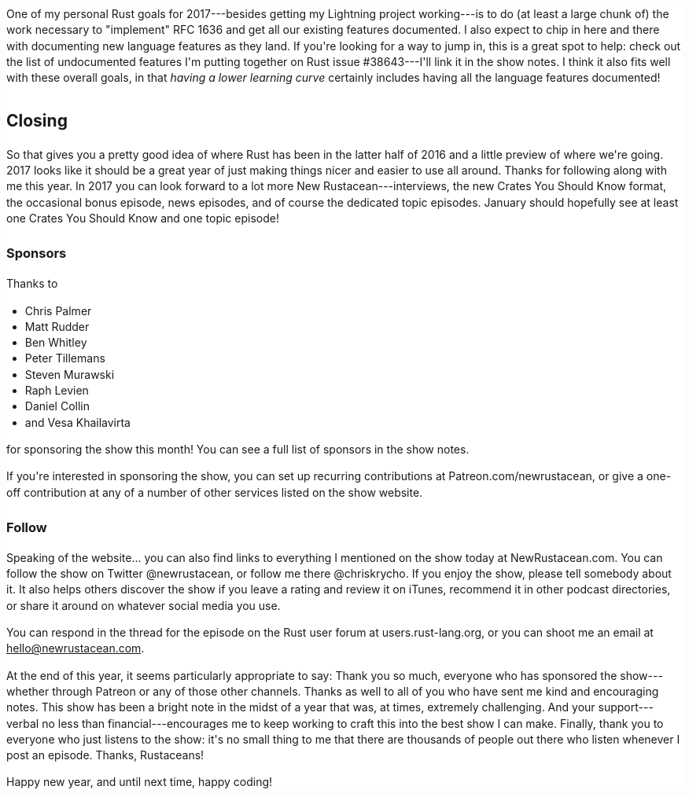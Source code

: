 One of my personal Rust goals for 2017---besides getting my Lightning project working---is to do (at least a large chunk of) the work necessary to "implement" RFC 1636 and get all our existing features documented. I also expect to chip in here and there with documenting new language features as they land. If you're looking for a way to jump in, this is a great spot to help: check out the list of undocumented features I'm putting together on Rust issue #38643---I'll link it in the show notes. I think it also fits well with these overall goals, in that *having a lower learning curve* certainly includes having all the language features documented!


## Closing

So that gives you a pretty good idea of where Rust has been in the latter half of 2016 and a little preview of where we're going. 2017 looks like it should be a great year of just making things nicer and easier to use all around. Thanks for following along with me this year. In 2017 you can look forward to a lot more New Rustacean---interviews, the new Crates You Should Know format, the occasional bonus episode, news episodes, and of course the dedicated topic episodes. January should hopefully see at least one Crates You Should Know and one topic episode!


### Sponsors

Thanks to 

- Chris Palmer
- Matt Rudder
- Ben Whitley
- Peter Tillemans
- Steven Murawski
- Raph Levien
- Daniel Collin
- and Vesa Khailavirta

for sponsoring the show this month! You can see a full list of sponsors in the show notes.

If you're interested in sponsoring the show, you can set up recurring contributions at Patreon.com/newrustacean, or give a one-off contribution at any of a number of other services listed on the show website.

### Follow

Speaking of the website... you can also find links to everything I mentioned on the show today at NewRustacean.com. You can follow the show on Twitter @newrustacean, or follow me there @chriskrycho. If you enjoy the show, please tell somebody about it. It also helps others discover the show if you leave a rating and review it on iTunes, recommend it in other podcast directories, or share it around on whatever social media you use.

You can respond in the thread for the episode on the Rust user forum at users.rust-lang.org, or you can shoot me an email at hello@newrustacean.com.

At the end of this year, it seems particularly appropriate to say: Thank you so much, everyone who has sponsored the show---whether through Patreon or any of those other channels. Thanks as well to all of you who have sent me kind and encouraging notes. This show has been a bright note in the midst of a year that was, at times, extremely challenging. And your support---verbal no less than financial---encourages me to keep working to craft this into the best show I can make. Finally, thank you to everyone who just listens to the show: it's no small thing to me that there are thousands of people out there who listen whenever I post an episode. Thanks, Rustaceans!

Happy new year, and until next time, happy coding!
